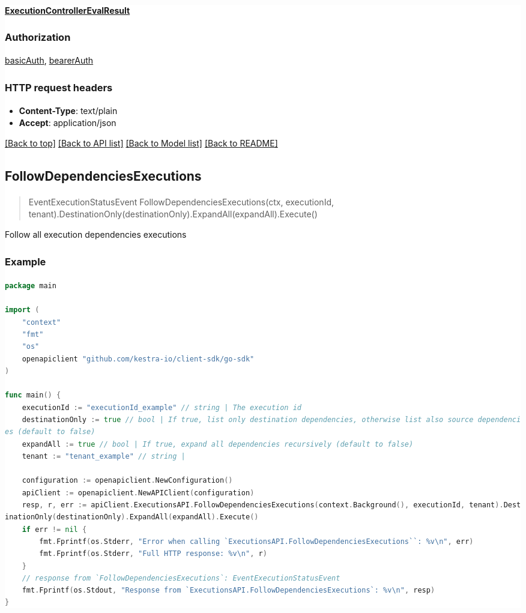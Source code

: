 [**ExecutionControllerEvalResult**](ExecutionControllerEvalResult.md)

### Authorization

[basicAuth](../README.md#basicAuth), [bearerAuth](../README.md#bearerAuth)

### HTTP request headers

- **Content-Type**: text/plain
- **Accept**: application/json

[[Back to top]](#) [[Back to API list]](../README.md#documentation-for-api-endpoints)
[[Back to Model list]](../README.md#documentation-for-models)
[[Back to README]](../README.md)


## FollowDependenciesExecutions

> EventExecutionStatusEvent FollowDependenciesExecutions(ctx, executionId, tenant).DestinationOnly(destinationOnly).ExpandAll(expandAll).Execute()

Follow all execution dependencies executions

### Example

```go
package main

import (
	"context"
	"fmt"
	"os"
	openapiclient "github.com/kestra-io/client-sdk/go-sdk"
)

func main() {
	executionId := "executionId_example" // string | The execution id
	destinationOnly := true // bool | If true, list only destination dependencies, otherwise list also source dependencies (default to false)
	expandAll := true // bool | If true, expand all dependencies recursively (default to false)
	tenant := "tenant_example" // string | 

	configuration := openapiclient.NewConfiguration()
	apiClient := openapiclient.NewAPIClient(configuration)
	resp, r, err := apiClient.ExecutionsAPI.FollowDependenciesExecutions(context.Background(), executionId, tenant).DestinationOnly(destinationOnly).ExpandAll(expandAll).Execute()
	if err != nil {
		fmt.Fprintf(os.Stderr, "Error when calling `ExecutionsAPI.FollowDependenciesExecutions``: %v\n", err)
		fmt.Fprintf(os.Stderr, "Full HTTP response: %v\n", r)
	}
	// response from `FollowDependenciesExecutions`: EventExecutionStatusEvent
	fmt.Fprintf(os.Stdout, "Response from `ExecutionsAPI.FollowDependenciesExecutions`: %v\n", resp)
}
```
